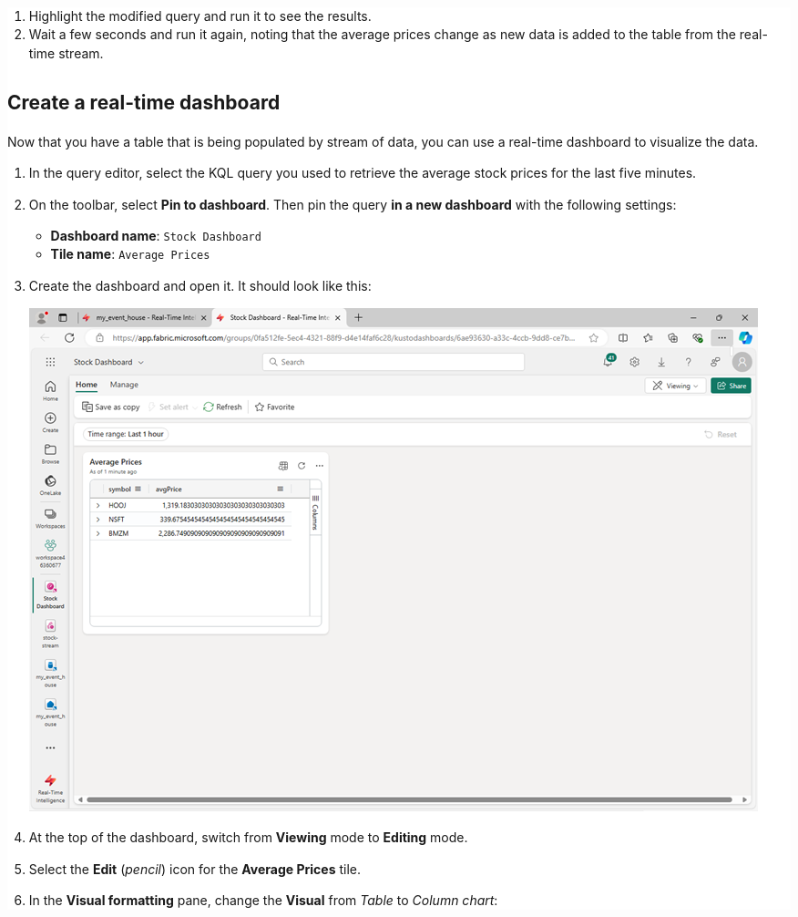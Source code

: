 1. Highlight the modified query and run it to see the results.
1. Wait a few seconds and run it again, noting that the average prices change as new data is added to the table from the real-time stream.

## Create a real-time dashboard

Now that you have a table that is being populated by stream of data, you can use a real-time dashboard to visualize the data.

1. In the query editor, select the KQL query you used to retrieve the average stock prices for the last five minutes.
1. On the toolbar, select **Pin to dashboard**. Then pin the query **in a new dashboard** with the following settings:
    - **Dashboard name**: `Stock Dashboard`
    - **Tile name**: `Average Prices`
1. Create the dashboard and open it. It should look like this:

    ![Screenshot of a new dashboard.](./Images/stock-dashboard-table.png)

1. At the top of the dashboard, switch from **Viewing** mode to **Editing** mode.
1. Select the **Edit** (*pencil*) icon for the **Average Prices** tile.
1. In the **Visual formatting** pane, change the **Visual** from *Table* to *Column chart*:

